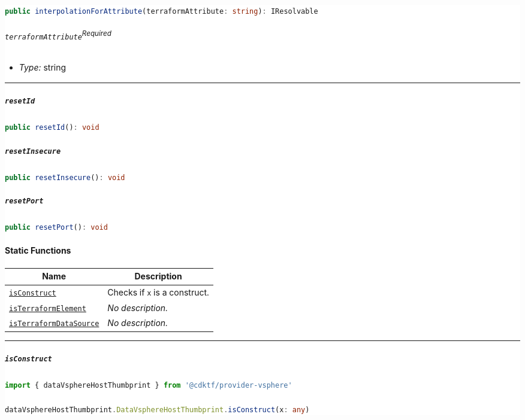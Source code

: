 ```typescript
public interpolationForAttribute(terraformAttribute: string): IResolvable
```

###### `terraformAttribute`<sup>Required</sup> <a name="terraformAttribute" id="@cdktf/provider-vsphere.dataVsphereHostThumbprint.DataVsphereHostThumbprint.interpolationForAttribute.parameter.terraformAttribute"></a>

- *Type:* string

---

##### `resetId` <a name="resetId" id="@cdktf/provider-vsphere.dataVsphereHostThumbprint.DataVsphereHostThumbprint.resetId"></a>

```typescript
public resetId(): void
```

##### `resetInsecure` <a name="resetInsecure" id="@cdktf/provider-vsphere.dataVsphereHostThumbprint.DataVsphereHostThumbprint.resetInsecure"></a>

```typescript
public resetInsecure(): void
```

##### `resetPort` <a name="resetPort" id="@cdktf/provider-vsphere.dataVsphereHostThumbprint.DataVsphereHostThumbprint.resetPort"></a>

```typescript
public resetPort(): void
```

#### Static Functions <a name="Static Functions" id="Static Functions"></a>

| **Name** | **Description** |
| --- | --- |
| <code><a href="#@cdktf/provider-vsphere.dataVsphereHostThumbprint.DataVsphereHostThumbprint.isConstruct">isConstruct</a></code> | Checks if `x` is a construct. |
| <code><a href="#@cdktf/provider-vsphere.dataVsphereHostThumbprint.DataVsphereHostThumbprint.isTerraformElement">isTerraformElement</a></code> | *No description.* |
| <code><a href="#@cdktf/provider-vsphere.dataVsphereHostThumbprint.DataVsphereHostThumbprint.isTerraformDataSource">isTerraformDataSource</a></code> | *No description.* |

---

##### `isConstruct` <a name="isConstruct" id="@cdktf/provider-vsphere.dataVsphereHostThumbprint.DataVsphereHostThumbprint.isConstruct"></a>

```typescript
import { dataVsphereHostThumbprint } from '@cdktf/provider-vsphere'

dataVsphereHostThumbprint.DataVsphereHostThumbprint.isConstruct(x: any)
```
